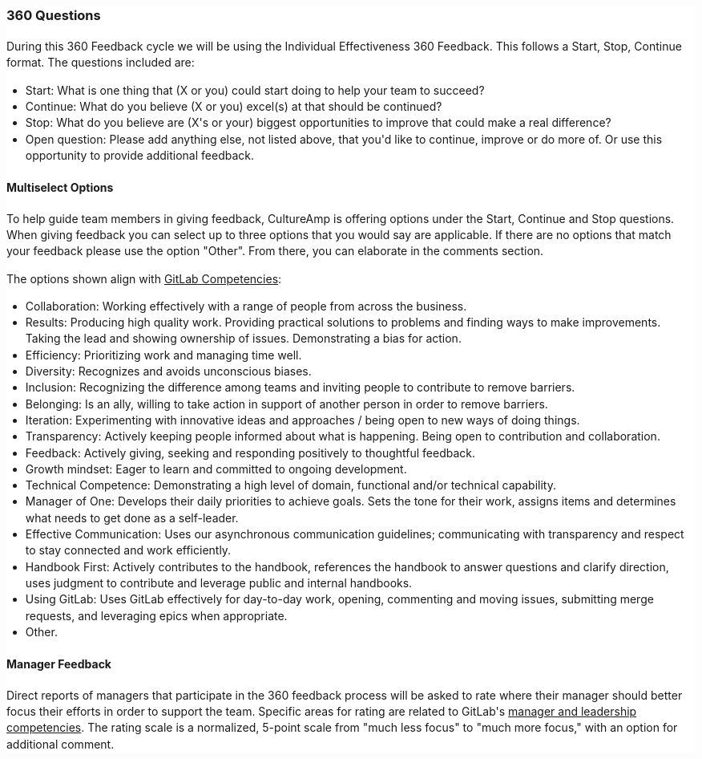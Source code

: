 ### 360 Questions

During this 360 Feedback cycle we will be using the Individual Effectiveness 360 Feedback. This follows a Start, Stop, Continue format. The questions included are:

- Start: What is one thing that (X or you) could start doing to help your team to succeed?
- Continue: What do you believe (X or you) excel(s) at that should be continued?
- Stop: What do you believe are (X's or your) biggest opportunities to improve that could make a real difference?
- Open question: Please add anything else, not listed above, that you'd like to continue, improve or do more of. Or use this opportunity to provide additional feedback.

#### Multiselect Options

To help guide team members in giving feedback, CultureAmp is offering options under the Start, Continue and Stop questions. When giving feedback you can select up to three options that you would say are applicable. If there are no options that match your feedback please use the option "Other". From there, you can elaborate in the comments section.

The options shown align with [GitLab Competencies](/handbook/people-group/competencies/#list):

- Collaboration: Working effectively with a range of people from across the business.
- Results: Producing high quality work. Providing practical solutions to problems and finding ways to make improvements. Taking the lead and showing ownership of issues. Demonstrating a bias for action.
- Efficiency: Prioritizing work and managing time well.
- Diversity: Recognizes and avoids unconscious biases.
- Inclusion: Recognizing the difference among teams and inviting people to contribute to remove barriers.
- Belonging: Is an ally, willing to take action in support of another person in order to remove barriers.
- Iteration: Experimenting with innovative ideas and approaches / being open to new ways of doing things.
- Transparency: Actively keeping people informed about what is happening. Being open to contribution and collaboration.
- Feedback: Actively giving, seeking and responding positively to thoughtful feedback.
- Growth mindset: Eager to learn and committed to ongoing development.
- Technical Competence: Demonstrating a high level of domain, functional and/or technical capability.
- Manager of One: Develops their daily priorities to achieve goals. Sets the tone for their work, assigns items and determines what needs to get done as a self-leader.
- Effective Communication: Uses our asynchronous communication guidelines; communicating with transparency and respect to stay connected and work efficiently.
- Handbook First: Actively contributes to the handbook, references the handbook to answer questions and clarify direction, uses judgment to contribute and leverage public and internal handbooks.
- Using GitLab: Uses GitLab effectively for day-to-day work, opening, commenting and moving issues, submitting merge requests, and leveraging epics when appropriate.
- Other.

#### Manager Feedback

Direct reports of managers that participate in the 360 feedback process will be asked to rate where their manager should better focus their efforts in order to support the team. Specific areas for rating are related to GitLab's [manager and leadership competencies](/handbook/people-group/competencies/#manager-and-leadership-competencies). The rating scale is a normalized, 5-point scale from "much less focus" to "much more focus," with an option for additional comment.
